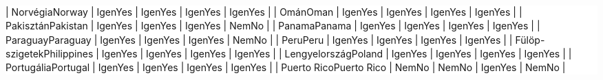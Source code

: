 | <span data-ttu-id="b2d11-644">Norvégia</span><span class="sxs-lookup"><span data-stu-id="b2d11-644">Norway</span></span> | <span data-ttu-id="b2d11-645">Igen</span><span class="sxs-lookup"><span data-stu-id="b2d11-645">Yes</span></span> | <span data-ttu-id="b2d11-646">Igen</span><span class="sxs-lookup"><span data-stu-id="b2d11-646">Yes</span></span> | <span data-ttu-id="b2d11-647">Igen</span><span class="sxs-lookup"><span data-stu-id="b2d11-647">Yes</span></span> | <span data-ttu-id="b2d11-648">Igen</span><span class="sxs-lookup"><span data-stu-id="b2d11-648">Yes</span></span> |
| <span data-ttu-id="b2d11-649">Omán</span><span class="sxs-lookup"><span data-stu-id="b2d11-649">Oman</span></span> | <span data-ttu-id="b2d11-650">Igen</span><span class="sxs-lookup"><span data-stu-id="b2d11-650">Yes</span></span> | <span data-ttu-id="b2d11-651">Igen</span><span class="sxs-lookup"><span data-stu-id="b2d11-651">Yes</span></span> | <span data-ttu-id="b2d11-652">Igen</span><span class="sxs-lookup"><span data-stu-id="b2d11-652">Yes</span></span> | <span data-ttu-id="b2d11-653">Igen</span><span class="sxs-lookup"><span data-stu-id="b2d11-653">Yes</span></span> |
| <span data-ttu-id="b2d11-654">Pakisztán</span><span class="sxs-lookup"><span data-stu-id="b2d11-654">Pakistan</span></span> | <span data-ttu-id="b2d11-655">Igen</span><span class="sxs-lookup"><span data-stu-id="b2d11-655">Yes</span></span> | <span data-ttu-id="b2d11-656">Igen</span><span class="sxs-lookup"><span data-stu-id="b2d11-656">Yes</span></span> | <span data-ttu-id="b2d11-657">Igen</span><span class="sxs-lookup"><span data-stu-id="b2d11-657">Yes</span></span> | <span data-ttu-id="b2d11-658">Nem</span><span class="sxs-lookup"><span data-stu-id="b2d11-658">No</span></span> |
| <span data-ttu-id="b2d11-659">Panama</span><span class="sxs-lookup"><span data-stu-id="b2d11-659">Panama</span></span> | <span data-ttu-id="b2d11-660">Igen</span><span class="sxs-lookup"><span data-stu-id="b2d11-660">Yes</span></span> | <span data-ttu-id="b2d11-661">Igen</span><span class="sxs-lookup"><span data-stu-id="b2d11-661">Yes</span></span> | <span data-ttu-id="b2d11-662">Igen</span><span class="sxs-lookup"><span data-stu-id="b2d11-662">Yes</span></span> | <span data-ttu-id="b2d11-663">Igen</span><span class="sxs-lookup"><span data-stu-id="b2d11-663">Yes</span></span> |
| <span data-ttu-id="b2d11-664">Paraguay</span><span class="sxs-lookup"><span data-stu-id="b2d11-664">Paraguay</span></span> | <span data-ttu-id="b2d11-665">Igen</span><span class="sxs-lookup"><span data-stu-id="b2d11-665">Yes</span></span> | <span data-ttu-id="b2d11-666">Igen</span><span class="sxs-lookup"><span data-stu-id="b2d11-666">Yes</span></span> | <span data-ttu-id="b2d11-667">Igen</span><span class="sxs-lookup"><span data-stu-id="b2d11-667">Yes</span></span> | <span data-ttu-id="b2d11-668">Nem</span><span class="sxs-lookup"><span data-stu-id="b2d11-668">No</span></span> |
| <span data-ttu-id="b2d11-669">Peru</span><span class="sxs-lookup"><span data-stu-id="b2d11-669">Peru</span></span> | <span data-ttu-id="b2d11-670">Igen</span><span class="sxs-lookup"><span data-stu-id="b2d11-670">Yes</span></span> | <span data-ttu-id="b2d11-671">Igen</span><span class="sxs-lookup"><span data-stu-id="b2d11-671">Yes</span></span> | <span data-ttu-id="b2d11-672">Igen</span><span class="sxs-lookup"><span data-stu-id="b2d11-672">Yes</span></span> | <span data-ttu-id="b2d11-673">Igen</span><span class="sxs-lookup"><span data-stu-id="b2d11-673">Yes</span></span> |
| <span data-ttu-id="b2d11-674">Fülöp-szigetek</span><span class="sxs-lookup"><span data-stu-id="b2d11-674">Philippines</span></span> | <span data-ttu-id="b2d11-675">Igen</span><span class="sxs-lookup"><span data-stu-id="b2d11-675">Yes</span></span> | <span data-ttu-id="b2d11-676">Igen</span><span class="sxs-lookup"><span data-stu-id="b2d11-676">Yes</span></span> | <span data-ttu-id="b2d11-677">Igen</span><span class="sxs-lookup"><span data-stu-id="b2d11-677">Yes</span></span> | <span data-ttu-id="b2d11-678">Igen</span><span class="sxs-lookup"><span data-stu-id="b2d11-678">Yes</span></span> |
| <span data-ttu-id="b2d11-679">Lengyelország</span><span class="sxs-lookup"><span data-stu-id="b2d11-679">Poland</span></span> | <span data-ttu-id="b2d11-680">Igen</span><span class="sxs-lookup"><span data-stu-id="b2d11-680">Yes</span></span> | <span data-ttu-id="b2d11-681">Igen</span><span class="sxs-lookup"><span data-stu-id="b2d11-681">Yes</span></span> | <span data-ttu-id="b2d11-682">Igen</span><span class="sxs-lookup"><span data-stu-id="b2d11-682">Yes</span></span> | <span data-ttu-id="b2d11-683">Igen</span><span class="sxs-lookup"><span data-stu-id="b2d11-683">Yes</span></span> |
| <span data-ttu-id="b2d11-684">Portugália</span><span class="sxs-lookup"><span data-stu-id="b2d11-684">Portugal</span></span> | <span data-ttu-id="b2d11-685">Igen</span><span class="sxs-lookup"><span data-stu-id="b2d11-685">Yes</span></span> | <span data-ttu-id="b2d11-686">Igen</span><span class="sxs-lookup"><span data-stu-id="b2d11-686">Yes</span></span> | <span data-ttu-id="b2d11-687">Igen</span><span class="sxs-lookup"><span data-stu-id="b2d11-687">Yes</span></span> | <span data-ttu-id="b2d11-688">Igen</span><span class="sxs-lookup"><span data-stu-id="b2d11-688">Yes</span></span> |
| <span data-ttu-id="b2d11-689">Puerto Rico</span><span class="sxs-lookup"><span data-stu-id="b2d11-689">Puerto Rico</span></span> | <span data-ttu-id="b2d11-690">Nem</span><span class="sxs-lookup"><span data-stu-id="b2d11-690">No</span></span> | <span data-ttu-id="b2d11-691">Nem</span><span class="sxs-lookup"><span data-stu-id="b2d11-691">No</span></span> | <span data-ttu-id="b2d11-692">Igen</span><span class="sxs-lookup"><span data-stu-id="b2d11-692">Yes</span></span> | <span data-ttu-id="b2d11-693">Nem</span><span class="sxs-lookup"><span data-stu-id="b2d11-693">No</span></span> |
